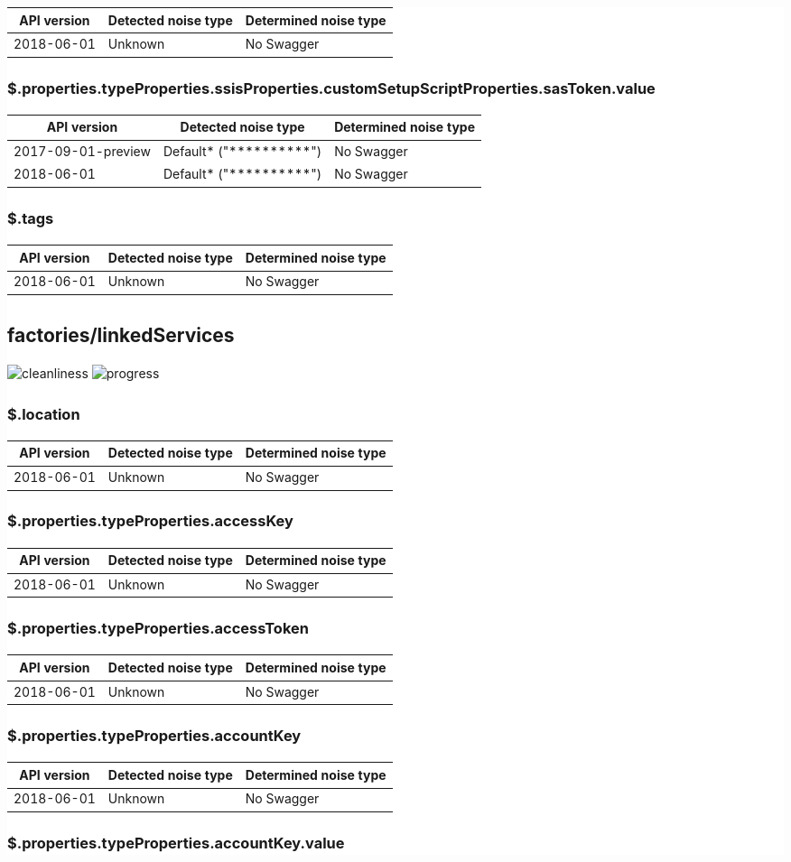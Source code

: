 | API version | Detected noise type | Determined noise type |
| ----------- | ------------------- | --------------------- |
| 2018-06-01  | Unknown             | No Swagger            |

### \$.properties.typeProperties.ssisProperties.customSetupScriptProperties.sasToken.value

| API version        | Detected noise type     | Determined noise type |
| ------------------ | ----------------------- | --------------------- |
| 2017-09-01-preview | Default* ("**********") | No Swagger            |
| 2018-06-01         | Default* ("**********") | No Swagger            |

### \$.tags

| API version | Detected noise type | Determined noise type |
| ----------- | ------------------- | --------------------- |
| 2018-06-01  | Unknown             | No Swagger            |

## factories/linkedServices

![cleanliness](https://img.shields.io/badge/cleanliness-unknown-blue) ![progress](https://img.shields.io/badge/progress-0.00%25%20(0%20/%2035)-red)

### \$.location

| API version | Detected noise type | Determined noise type |
| ----------- | ------------------- | --------------------- |
| 2018-06-01  | Unknown             | No Swagger            |

### \$.properties.typeProperties.accessKey

| API version | Detected noise type | Determined noise type |
| ----------- | ------------------- | --------------------- |
| 2018-06-01  | Unknown             | No Swagger            |

### \$.properties.typeProperties.accessToken

| API version | Detected noise type | Determined noise type |
| ----------- | ------------------- | --------------------- |
| 2018-06-01  | Unknown             | No Swagger            |

### \$.properties.typeProperties.accountKey

| API version | Detected noise type | Determined noise type |
| ----------- | ------------------- | --------------------- |
| 2018-06-01  | Unknown             | No Swagger            |

### \$.properties.typeProperties.accountKey.value
